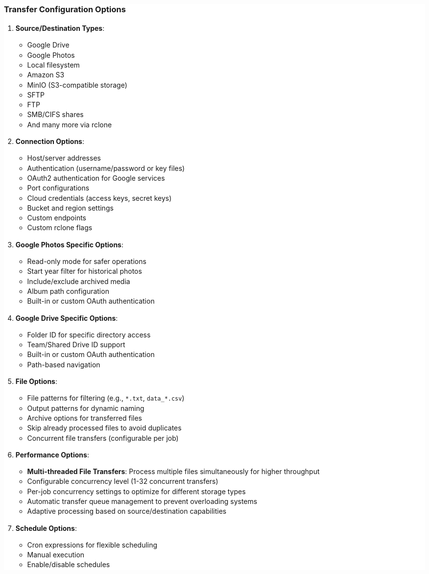 ### Transfer Configuration Options

1. **Source/Destination Types**:
   - Google Drive
   - Google Photos
   - Local filesystem
   - Amazon S3
   - MinIO (S3-compatible storage)
   - SFTP
   - FTP
   - SMB/CIFS shares
   - And many more via rclone

2. **Connection Options**:
   - Host/server addresses
   - Authentication (username/password or key files)
   - OAuth2 authentication for Google services
   - Port configurations
   - Cloud credentials (access keys, secret keys)
   - Bucket and region settings
   - Custom endpoints
   - Custom rclone flags

3. **Google Photos Specific Options**:
   - Read-only mode for safer operations
   - Start year filter for historical photos
   - Include/exclude archived media
   - Album path configuration
   - Built-in or custom OAuth authentication

4. **Google Drive Specific Options**:
   - Folder ID for specific directory access
   - Team/Shared Drive ID support
   - Built-in or custom OAuth authentication
   - Path-based navigation

5. **File Options**:
   - File patterns for filtering (e.g., `*.txt`, `data_*.csv`)
   - Output patterns for dynamic naming
   - Archive options for transferred files
   - Skip already processed files to avoid duplicates
   - Concurrent file transfers (configurable per job)

6. **Performance Options**:
   - **Multi-threaded File Transfers**: Process multiple files simultaneously for higher throughput
   - Configurable concurrency level (1-32 concurrent transfers)
   - Per-job concurrency settings to optimize for different storage types
   - Automatic transfer queue management to prevent overloading systems
   - Adaptive processing based on source/destination capabilities

7. **Schedule Options**:
   - Cron expressions for flexible scheduling
   - Manual execution
   - Enable/disable schedules
